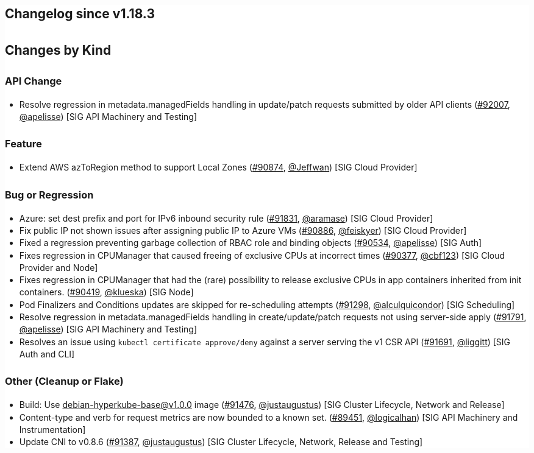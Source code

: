 ## Changelog since v1.18.3

## Changes by Kind

### API Change

- Resolve regression in metadata.managedFields handling in update/patch requests submitted by older API clients ([#92007](https://github.com/kubernetes/kubernetes/pull/92007), [@apelisse](https://github.com/apelisse)) [SIG API Machinery and Testing]

### Feature

- Extend AWS azToRegion method to support Local Zones ([#90874](https://github.com/kubernetes/kubernetes/pull/90874), [@Jeffwan](https://github.com/Jeffwan)) [SIG Cloud Provider]

### Bug or Regression

- Azure: set dest prefix and port for IPv6 inbound security rule ([#91831](https://github.com/kubernetes/kubernetes/pull/91831), [@aramase](https://github.com/aramase)) [SIG Cloud Provider]
- Fix public IP not shown issues after assigning public IP to Azure VMs ([#90886](https://github.com/kubernetes/kubernetes/pull/90886), [@feiskyer](https://github.com/feiskyer)) [SIG Cloud Provider]
- Fixed a regression preventing garbage collection of RBAC role and binding objects ([#90534](https://github.com/kubernetes/kubernetes/pull/90534), [@apelisse](https://github.com/apelisse)) [SIG Auth]
- Fixes regression in CPUManager that caused freeing of exclusive CPUs at incorrect times ([#90377](https://github.com/kubernetes/kubernetes/pull/90377), [@cbf123](https://github.com/cbf123)) [SIG Cloud Provider and Node]
- Fixes regression in CPUManager that had the (rare) possibility to release exclusive CPUs in app containers inherited from init containers. ([#90419](https://github.com/kubernetes/kubernetes/pull/90419), [@klueska](https://github.com/klueska)) [SIG Node]
- Pod Finalizers and Conditions updates are skipped for re-scheduling attempts ([#91298](https://github.com/kubernetes/kubernetes/pull/91298), [@alculquicondor](https://github.com/alculquicondor)) [SIG Scheduling]
- Resolve regression in metadata.managedFields handling in create/update/patch requests not using server-side apply ([#91791](https://github.com/kubernetes/kubernetes/pull/91791), [@apelisse](https://github.com/apelisse)) [SIG API Machinery and Testing]
- Resolves an issue using `kubectl certificate approve/deny` against a server serving the v1 CSR API ([#91691](https://github.com/kubernetes/kubernetes/pull/91691), [@liggitt](https://github.com/liggitt)) [SIG Auth and CLI]

### Other (Cleanup or Flake)

- Build: Use debian-hyperkube-base@v1.0.0 image ([#91476](https://github.com/kubernetes/kubernetes/pull/91476), [@justaugustus](https://github.com/justaugustus)) [SIG Cluster Lifecycle, Network and Release]
- Content-type and verb for request metrics are now bounded to a known set. ([#89451](https://github.com/kubernetes/kubernetes/pull/89451), [@logicalhan](https://github.com/logicalhan)) [SIG API Machinery and Instrumentation]
- Update CNI to v0.8.6 ([#91387](https://github.com/kubernetes/kubernetes/pull/91387), [@justaugustus](https://github.com/justaugustus)) [SIG Cluster Lifecycle, Network, Release and Testing]
